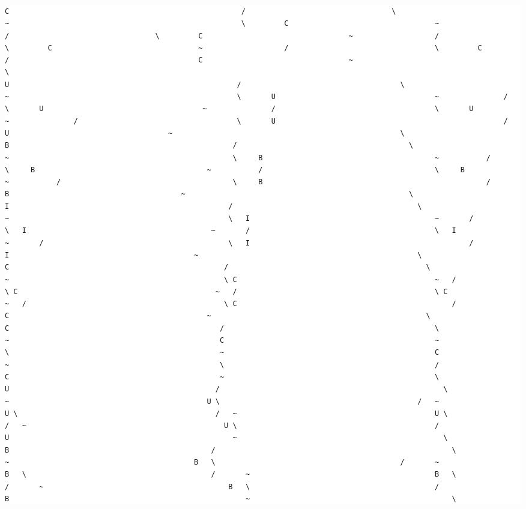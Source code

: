     C                                                      /                                  \                                            ~                                                      \         C                                  ~                   /                                  \         C                                  ~                   /                                  \         C                                  ~                   /                                  \         C                                                      /                                            C                                  ~                                                      \
    U                                                     /                                     \                                             ~                                                     \       U                                     ~               /                                     \       U                                     ~               /                                     \       U                                     ~               /                                     \       U                                                     /                                             U                                     ~                                                     \
    B                                                    /                                        \                                              ~                                                    \     B                                        ~           /                                        \     B                                        ~           /                                        \     B                                        ~           /                                        \     B                                                    /                                              B                                        ~                                                    \
    I                                                   /                                           \                                               ~                                                   \   I                                           ~       /                                           \   I                                           ~       /                                           \   I                                           ~       /                                           \   I                                                   /                                               I                                           ~                                                   \
    C                                                  /                                              \                                                ~                                                  \ C                                              ~   /                                              \ C                                              ~   /                                              \ C                                              ~   /                                              \ C                                                  /                                                C                                              ~                                                  \
    C                                                 /                                                 \                                                 ~                                                 C                                                 ~                                                 \                                                 ~                                                 C                                                 ~                                                 \                                                 /                                                 C                                                 ~                                                 \
    U                                                /                                                    \                                                  ~                                              U \                                              /   ~                                              U \                                              /   ~                                              U \                                              /   ~                                              U \                                              /                                                  U                                                    ~                                                \
    B                                               /                                                       \                                                   ~                                           B   \                                           /       ~                                           B   \                                           /       ~                                           B   \                                           /       ~                                           B   \                                           /                                                   B                                                       ~                                               \